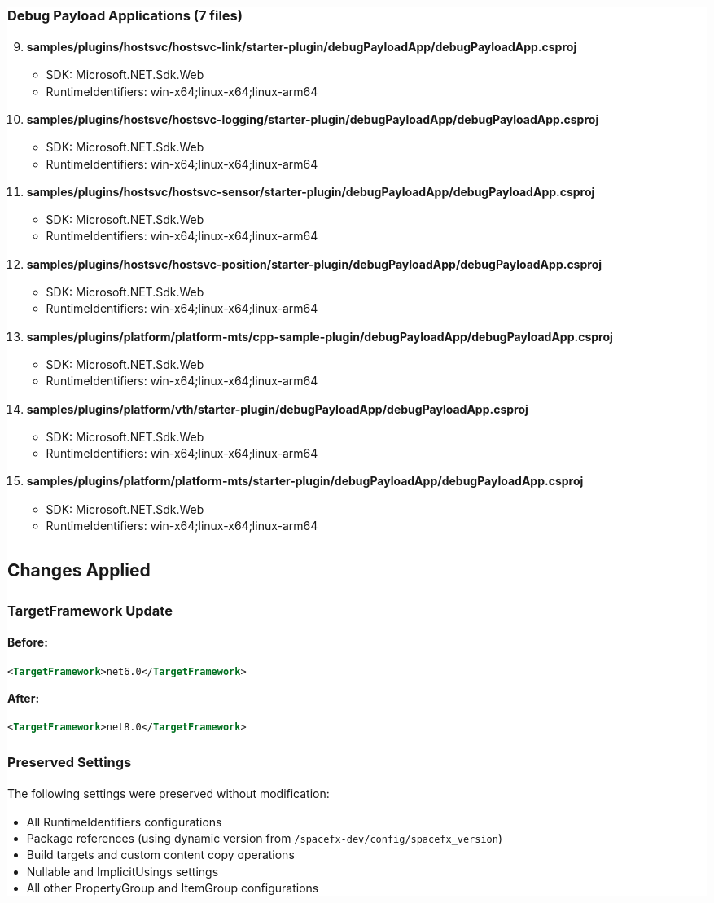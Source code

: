 ### Debug Payload Applications (7 files)

9. **samples/plugins/hostsvc/hostsvc-link/starter-plugin/debugPayloadApp/debugPayloadApp.csproj**
   - SDK: Microsoft.NET.Sdk.Web
   - RuntimeIdentifiers: win-x64;linux-x64;linux-arm64

10. **samples/plugins/hostsvc/hostsvc-logging/starter-plugin/debugPayloadApp/debugPayloadApp.csproj**
    - SDK: Microsoft.NET.Sdk.Web
    - RuntimeIdentifiers: win-x64;linux-x64;linux-arm64

11. **samples/plugins/hostsvc/hostsvc-sensor/starter-plugin/debugPayloadApp/debugPayloadApp.csproj**
    - SDK: Microsoft.NET.Sdk.Web
    - RuntimeIdentifiers: win-x64;linux-x64;linux-arm64

12. **samples/plugins/hostsvc/hostsvc-position/starter-plugin/debugPayloadApp/debugPayloadApp.csproj**
    - SDK: Microsoft.NET.Sdk.Web
    - RuntimeIdentifiers: win-x64;linux-x64;linux-arm64

13. **samples/plugins/platform/platform-mts/cpp-sample-plugin/debugPayloadApp/debugPayloadApp.csproj**
    - SDK: Microsoft.NET.Sdk.Web
    - RuntimeIdentifiers: win-x64;linux-x64;linux-arm64

14. **samples/plugins/platform/vth/starter-plugin/debugPayloadApp/debugPayloadApp.csproj**
    - SDK: Microsoft.NET.Sdk.Web
    - RuntimeIdentifiers: win-x64;linux-x64;linux-arm64

15. **samples/plugins/platform/platform-mts/starter-plugin/debugPayloadApp/debugPayloadApp.csproj**
    - SDK: Microsoft.NET.Sdk.Web
    - RuntimeIdentifiers: win-x64;linux-x64;linux-arm64

## Changes Applied

### TargetFramework Update

**Before:**
```xml
<TargetFramework>net6.0</TargetFramework>
```

**After:**
```xml
<TargetFramework>net8.0</TargetFramework>
```

### Preserved Settings

The following settings were preserved without modification:
- All RuntimeIdentifiers configurations
- Package references (using dynamic version from `/spacefx-dev/config/spacefx_version`)
- Build targets and custom content copy operations
- Nullable and ImplicitUsings settings
- All other PropertyGroup and ItemGroup configurations
